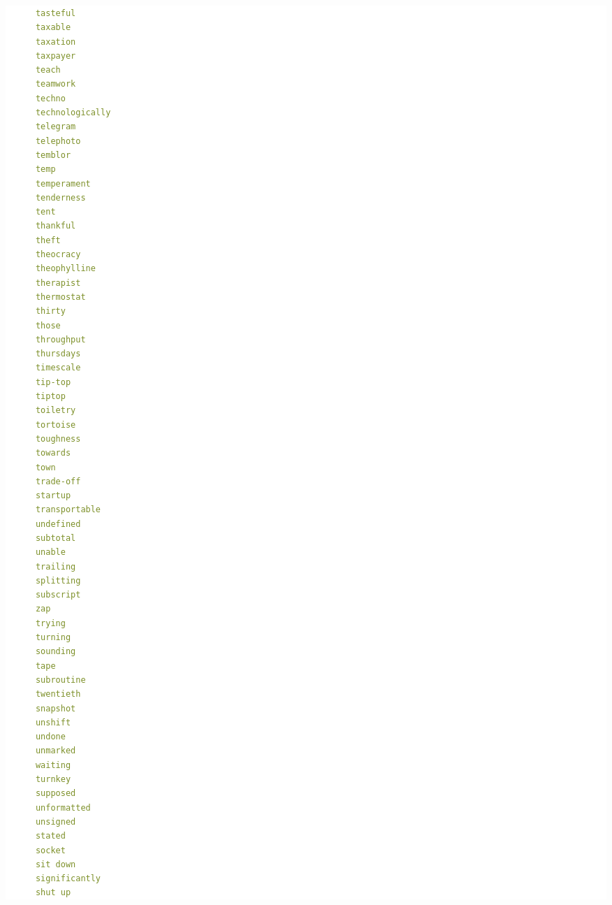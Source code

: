 ```yaml
      tasteful
      taxable
      taxation
      taxpayer
      teach
      teamwork
      techno
      technologically
      telegram
      telephoto
      temblor
      temp
      temperament
      tenderness
      tent
      thankful
      theft
      theocracy
      theophylline
      therapist
      thermostat
      thirty
      those
      throughput
      thursdays
      timescale
      tip-top
      tiptop
      toiletry
      tortoise
      toughness
      towards
      town
      trade-off
      startup
      transportable
      undefined
      subtotal
      unable
      trailing
      splitting
      subscript
      zap
      trying
      turning
      sounding
      tape
      subroutine
      twentieth
      snapshot
      unshift
      undone
      unmarked
      waiting
      turnkey
      supposed
      unformatted
      unsigned
      stated
      socket
      sit down
      significantly
      shut up
```